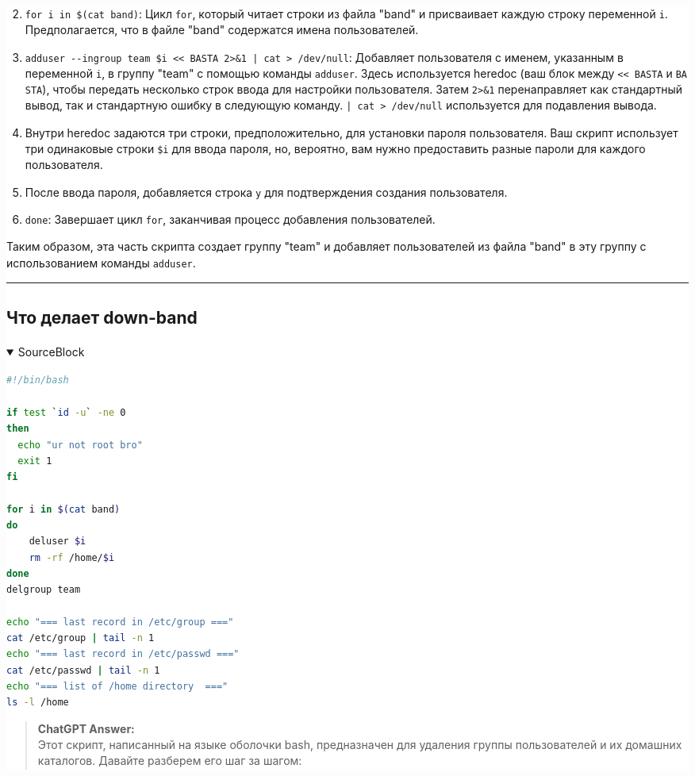 2.  `for i in $(cat band)`: Цикл `for`, который читает строки из файла "band" и присваивает каждую строку переменной `i`. Предполагается, что в файле "band" содержатся имена пользователей.
    
3.  `adduser --ingroup team $i << BASTA 2>&1 | cat > /dev/null`: Добавляет пользователя с именем, указанным в переменной `i`, в группу "team" с помощью команды `adduser`. Здесь используется heredoc (ваш блок между `<< BASTA` и `BASTA`), чтобы передать несколько строк ввода для настройки пользователя. Затем `2>&1` перенаправляет как стандартный вывод, так и стандартную ошибку в следующую команду. `| cat > /dev/null` используется для подавления вывода.
    
4.  Внутри heredoc задаются три строки, предположительно, для установки пароля пользователя. Ваш скрипт использует три одинаковые строки `$i` для ввода пароля, но, вероятно, вам нужно предоставить разные пароли для каждого пользователя.
    
5.  После ввода пароля, добавляется строка `y` для подтверждения создания пользователя.
    
6.  `done`: Завершает цикл `for`, заканчивая процесс добавления пользователей.
    

Таким образом, эта часть скрипта создает группу "team" и добавляет пользователей из файла "band" в эту группу с использованием команды `adduser`.

* * *

## Что делает down-band

<details open="open"><summary>SourceBlock</summary>

```bash
#!/bin/bash

if test `id -u` -ne 0
then
  echo "ur not root bro"
  exit 1
fi

for i in $(cat band)
do
    deluser $i
    rm -rf /home/$i
done
delgroup team

echo "=== last record in /etc/group ==="
cat /etc/group | tail -n 1
echo "=== last record in /etc/passwd ==="
cat /etc/passwd | tail -n 1
echo "=== list of /home directory  ==="
ls -l /home
```

</details>

> **ChatGPT Answer:**  
> Этот скрипт, написанный на языке оболочки bash, предназначен для удаления группы пользователей и их домашних каталогов. Давайте разберем его шаг за шагом:
